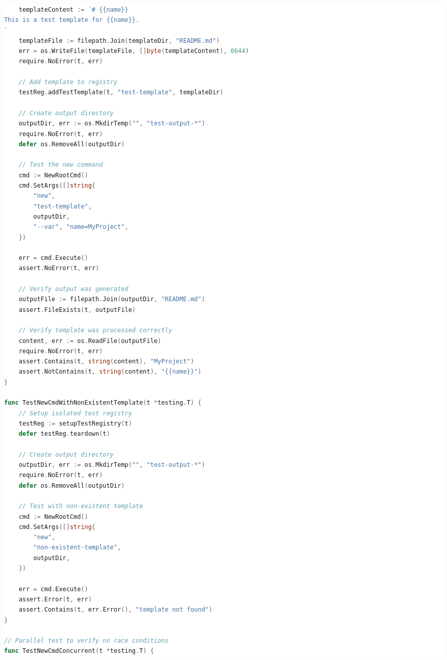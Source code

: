 ```go
    templateContent := `# {{name}}
This is a test template for {{name}}.
`
    templateFile := filepath.Join(templateDir, "README.md")
    err = os.WriteFile(templateFile, []byte(templateContent), 0644)
    require.NoError(t, err)

    // Add template to registry
    testReg.addTestTemplate(t, "test-template", templateDir)

    // Create output directory
    outputDir, err := os.MkdirTemp("", "test-output-*")
    require.NoError(t, err)
    defer os.RemoveAll(outputDir)

    // Test the new command
    cmd := NewRootCmd()
    cmd.SetArgs([]string{
        "new",
        "test-template",
        outputDir,
        "--var", "name=MyProject",
    })

    err = cmd.Execute()
    assert.NoError(t, err)

    // Verify output was generated
    outputFile := filepath.Join(outputDir, "README.md")
    assert.FileExists(t, outputFile)

    // Verify template was processed correctly
    content, err := os.ReadFile(outputFile)
    require.NoError(t, err)
    assert.Contains(t, string(content), "MyProject")
    assert.NotContains(t, string(content), "{{name}}")
}

func TestNewCmdWithNonExistentTemplate(t *testing.T) {
    // Setup isolated test registry
    testReg := setupTestRegistry(t)
    defer testReg.teardown(t)

    // Create output directory
    outputDir, err := os.MkdirTemp("", "test-output-*")
    require.NoError(t, err)
    defer os.RemoveAll(outputDir)

    // Test with non-existent template
    cmd := NewRootCmd()
    cmd.SetArgs([]string{
        "new",
        "non-existent-template",
        outputDir,
    })

    err = cmd.Execute()
    assert.Error(t, err)
    assert.Contains(t, err.Error(), "template not found")
}

// Parallel test to verify no race conditions
func TestNewCmdConcurrent(t *testing.T) {
```